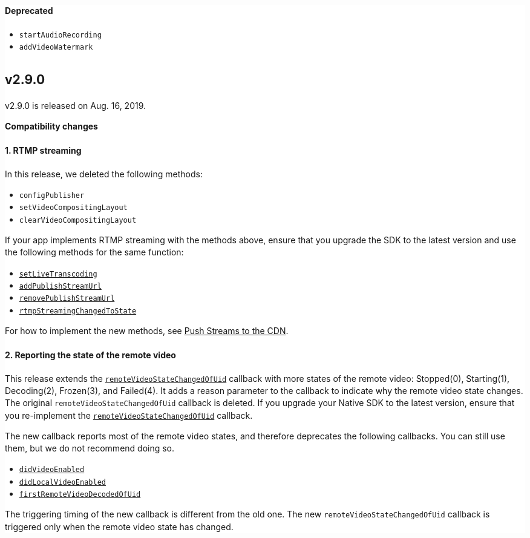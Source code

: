#### Deprecated

- `startAudioRecording`
- `addVideoWatermark`

## v2.9.0
v2.9.0 is released on Aug. 16, 2019.

**Compatibility changes**

#### 1. RTMP streaming

In this release, we deleted the following methods:

- `configPublisher`
- `setVideoCompositingLayout`
- `clearVideoCompositingLayout`

If your app implements RTMP streaming with the methods above, ensure that you upgrade the SDK to the latest version and use the following methods for the same function:

- [`setLiveTranscoding`](https://docs.agora.io/en/Video/API%20Reference/oc/Classes/AgoraRtcEngineKit.html#//api/name/setLiveTranscoding:)
- [`addPublishStreamUrl`](https://docs.agora.io/en/Video/API%20Reference/oc/Classes/AgoraRtcEngineKit.html#//api/name/addPublishStreamUrl:transcodingEnabled:)
- [`removePublishStreamUrl`](https://docs.agora.io/en/Video/API%20Reference/oc/Classes/AgoraRtcEngineKit.html#//api/name/removePublishStreamUrl:)
- [`rtmpStreamingChangedToState`](https://docs.agora.io/en/Video/API%20Reference/oc/Protocols/AgoraRtcEngineDelegate.html#//api/name/rtcEngine:rtmpStreamingChangedToState:state:errorCode:)

For how to implement the new methods, see [Push Streams to the CDN](../../en/Video/cdn_streaming_apple.md).

#### 2. Reporting the state of the remote video

This release extends the [`remoteVideoStateChangedOfUid`](https://docs.agora.io/en/Video/API%20Reference/oc/Protocols/AgoraRtcEngineDelegate.html#//api/name/rtcEngine:remoteVideoStateChangedOfUid:state:reason:elapsed:) callback with more states of the remote video: Stopped(0), Starting(1), Decoding(2), Frozen(3), and Failed(4). It adds a reason parameter to the callback to indicate why the remote video state changes. The original `remoteVideoStateChangedOfUid` callback is deleted. If you upgrade your Native SDK to the latest version, ensure that you re-implement the [`remoteVideoStateChangedOfUid`](https://docs.agora.io/en/Video/API%20Reference/oc/Protocols/AgoraRtcEngineDelegate.html#//api/name/rtcEngine:remoteVideoStateChangedOfUid:state:reason:elapsed:) callback.

The new callback reports most of the remote video states, and therefore deprecates the following callbacks. You can still use them, but we do not recommend doing so.

- [`didVideoEnabled`](https://docs.agora.io/en/Video/API%20Reference/oc/Protocols/AgoraRtcEngineDelegate.html#//api/name/rtcEngine:didVideoEnabled:byUid:)
- [`didLocalVideoEnabled`](https://docs.agora.io/en/Video/API%20Reference/oc/Protocols/AgoraRtcEngineDelegate.html#//api/name/rtcEngine:didLocalVideoEnabled:byUid:)
- [`firstRemoteVideoDecodedOfUid`](https://docs.agora.io/en/Video/API%20Reference/oc/Protocols/AgoraRtcEngineDelegate.html#//api/name/rtcEngine:firstRemoteVideoDecodedOfUid:size:elapsed:)

<div class="alert note">The triggering timing of the new callback is different from the old one. The new <code>remoteVideoStateChangedOfUid</code> callback is triggered only when the remote video state has changed.</div>
